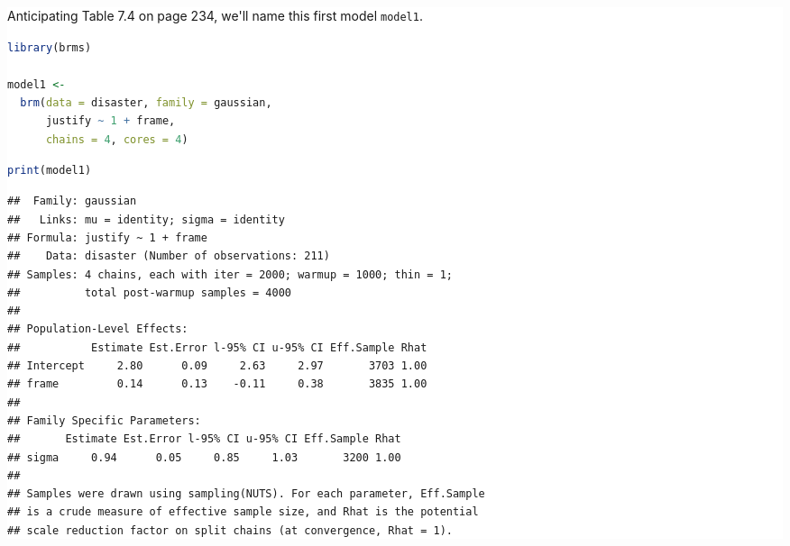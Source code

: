 Anticipating Table 7.4 on page 234, we'll name this first model `model1`.

``` r
library(brms)

model1 <-
  brm(data = disaster, family = gaussian,
      justify ~ 1 + frame,
      chains = 4, cores = 4)
```

``` r
print(model1)
```

    ##  Family: gaussian 
    ##   Links: mu = identity; sigma = identity 
    ## Formula: justify ~ 1 + frame 
    ##    Data: disaster (Number of observations: 211) 
    ## Samples: 4 chains, each with iter = 2000; warmup = 1000; thin = 1;
    ##          total post-warmup samples = 4000
    ## 
    ## Population-Level Effects: 
    ##           Estimate Est.Error l-95% CI u-95% CI Eff.Sample Rhat
    ## Intercept     2.80      0.09     2.63     2.97       3703 1.00
    ## frame         0.14      0.13    -0.11     0.38       3835 1.00
    ## 
    ## Family Specific Parameters: 
    ##       Estimate Est.Error l-95% CI u-95% CI Eff.Sample Rhat
    ## sigma     0.94      0.05     0.85     1.03       3200 1.00
    ## 
    ## Samples were drawn using sampling(NUTS). For each parameter, Eff.Sample 
    ## is a crude measure of effective sample size, and Rhat is the potential 
    ## scale reduction factor on split chains (at convergence, Rhat = 1).
